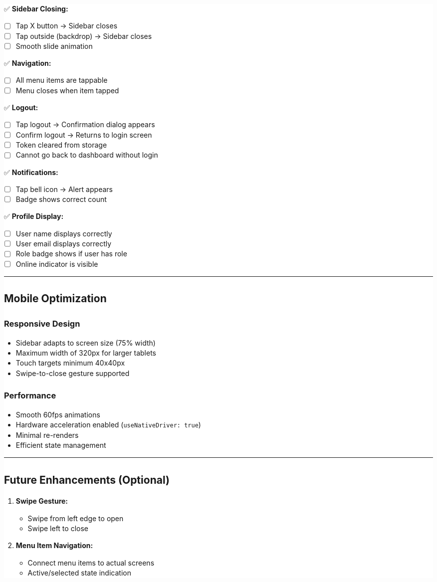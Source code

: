 ✅ **Sidebar Closing:**
- [ ] Tap X button → Sidebar closes
- [ ] Tap outside (backdrop) → Sidebar closes
- [ ] Smooth slide animation

✅ **Navigation:**
- [ ] All menu items are tappable
- [ ] Menu closes when item tapped

✅ **Logout:**
- [ ] Tap logout → Confirmation dialog appears
- [ ] Confirm logout → Returns to login screen
- [ ] Token cleared from storage
- [ ] Cannot go back to dashboard without login

✅ **Notifications:**
- [ ] Tap bell icon → Alert appears
- [ ] Badge shows correct count

✅ **Profile Display:**
- [ ] User name displays correctly
- [ ] User email displays correctly
- [ ] Role badge shows if user has role
- [ ] Online indicator is visible

---

## Mobile Optimization

### Responsive Design
- Sidebar adapts to screen size (75% width)
- Maximum width of 320px for larger tablets
- Touch targets minimum 40x40px
- Swipe-to-close gesture supported

### Performance
- Smooth 60fps animations
- Hardware acceleration enabled (`useNativeDriver: true`)
- Minimal re-renders
- Efficient state management

---

## Future Enhancements (Optional)

1. **Swipe Gesture:**
   - Swipe from left edge to open
   - Swipe left to close

2. **Menu Item Navigation:**
   - Connect menu items to actual screens
   - Active/selected state indication
